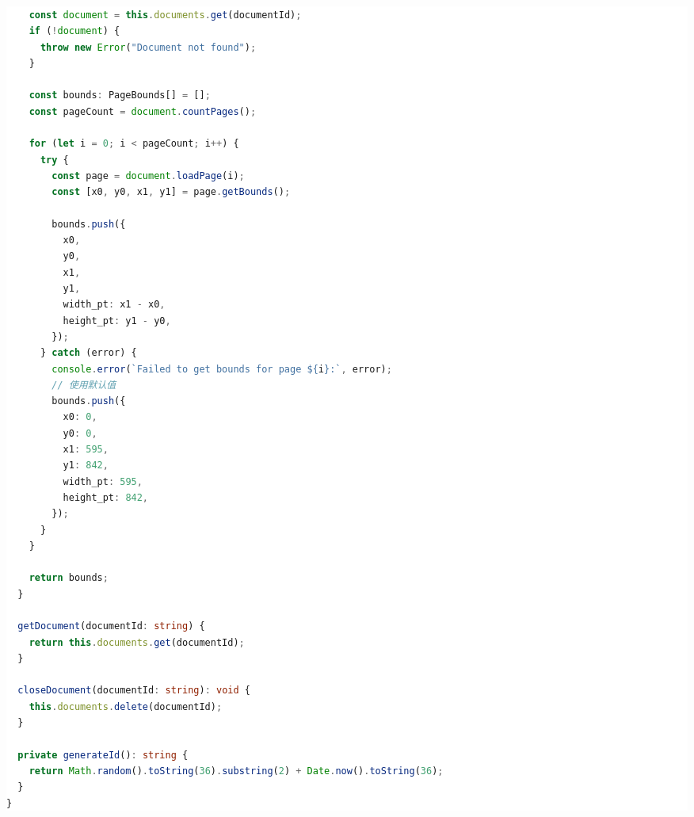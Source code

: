 ```typescript
    const document = this.documents.get(documentId);
    if (!document) {
      throw new Error("Document not found");
    }

    const bounds: PageBounds[] = [];
    const pageCount = document.countPages();

    for (let i = 0; i < pageCount; i++) {
      try {
        const page = document.loadPage(i);
        const [x0, y0, x1, y1] = page.getBounds();

        bounds.push({
          x0,
          y0,
          x1,
          y1,
          width_pt: x1 - x0,
          height_pt: y1 - y0,
        });
      } catch (error) {
        console.error(`Failed to get bounds for page ${i}:`, error);
        // 使用默认值
        bounds.push({
          x0: 0,
          y0: 0,
          x1: 595,
          y1: 842,
          width_pt: 595,
          height_pt: 842,
        });
      }
    }

    return bounds;
  }

  getDocument(documentId: string) {
    return this.documents.get(documentId);
  }

  closeDocument(documentId: string): void {
    this.documents.delete(documentId);
  }

  private generateId(): string {
    return Math.random().toString(36).substring(2) + Date.now().toString(36);
  }
}
```
